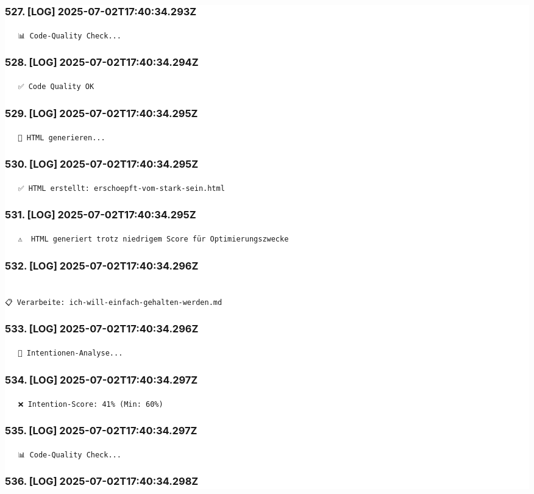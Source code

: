 ### 527. [LOG] 2025-07-02T17:40:34.293Z

```
   📊 Code-Quality Check...
```

### 528. [LOG] 2025-07-02T17:40:34.294Z

```
   ✅ Code Quality OK
```

### 529. [LOG] 2025-07-02T17:40:34.295Z

```
   🔨 HTML generieren...
```

### 530. [LOG] 2025-07-02T17:40:34.295Z

```
   ✅ HTML erstellt: erschoepft-vom-stark-sein.html
```

### 531. [LOG] 2025-07-02T17:40:34.295Z

```
   ⚠️  HTML generiert trotz niedrigem Score für Optimierungszwecke
```

### 532. [LOG] 2025-07-02T17:40:34.296Z

```

📋 Verarbeite: ich-will-einfach-gehalten-werden.md
```

### 533. [LOG] 2025-07-02T17:40:34.296Z

```
   🎯 Intentionen-Analyse...
```

### 534. [LOG] 2025-07-02T17:40:34.297Z

```
   ❌ Intention-Score: 41% (Min: 60%)
```

### 535. [LOG] 2025-07-02T17:40:34.297Z

```
   📊 Code-Quality Check...
```

### 536. [LOG] 2025-07-02T17:40:34.298Z
